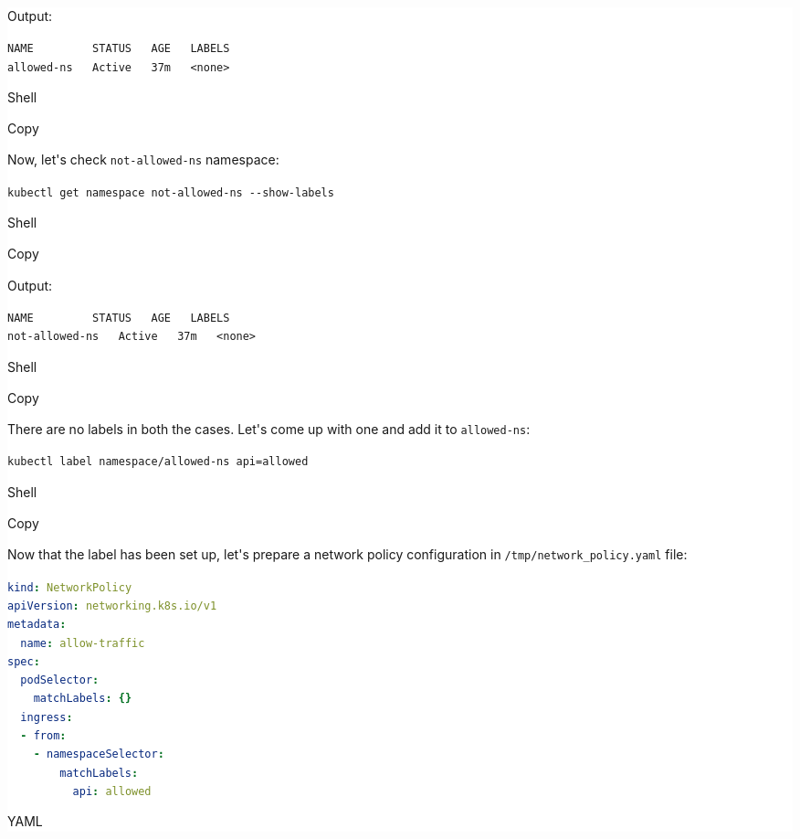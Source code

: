 Output:

```shell
NAME         STATUS   AGE   LABELS
allowed-ns   Active   37m   <none>
```

Shell

Copy

Now, let's check `not-allowed-ns` namespace:

```shell
kubectl get namespace not-allowed-ns --show-labels
```

Shell

Copy

Output:

```shell
NAME         STATUS   AGE   LABELS
not-allowed-ns   Active   37m   <none>
```

Shell

Copy

There are no labels in both the cases. Let's come up with one and add it to `allowed-ns`:

```shell
kubectl label namespace/allowed-ns api=allowed
```

Shell

Copy

Now that the label has been set up, let's prepare a network policy configuration in `/tmp/network_policy.yaml` file:

```yaml
kind: NetworkPolicy
apiVersion: networking.k8s.io/v1
metadata:
  name: allow-traffic
spec:
  podSelector:
    matchLabels: {}
  ingress:
  - from:
    - namespaceSelector:
        matchLabels:
          api: allowed
```

YAML
